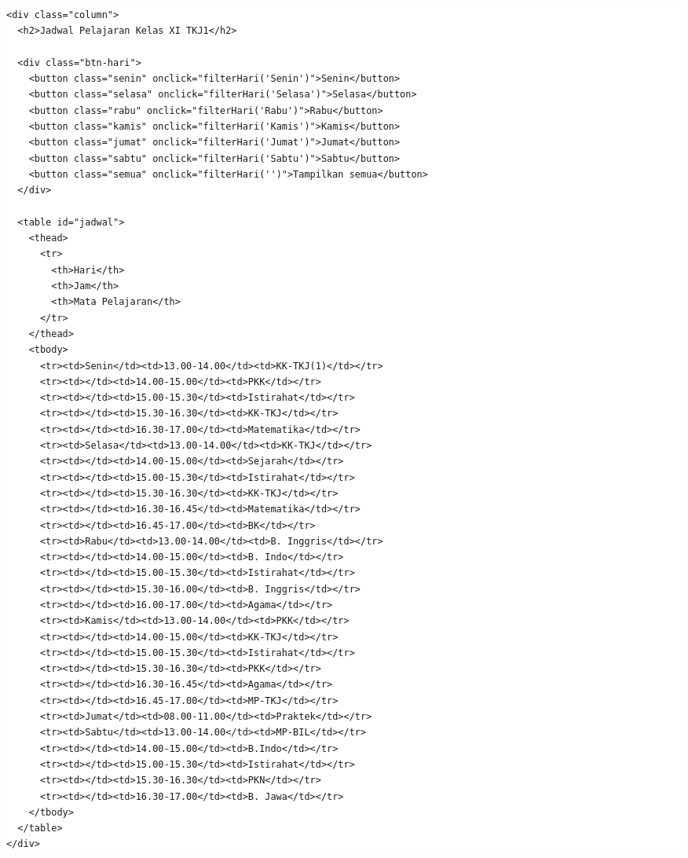     <div class="column">
      <h2>Jadwal Pelajaran Kelas XI TKJ1</h2>

      <div class="btn-hari">
        <button class="senin" onclick="filterHari('Senin')">Senin</button>
        <button class="selasa" onclick="filterHari('Selasa')">Selasa</button>
        <button class="rabu" onclick="filterHari('Rabu')">Rabu</button>
        <button class="kamis" onclick="filterHari('Kamis')">Kamis</button>
        <button class="jumat" onclick="filterHari('Jumat')">Jumat</button>
        <button class="sabtu" onclick="filterHari('Sabtu')">Sabtu</button>
        <button class="semua" onclick="filterHari('')">Tampilkan semua</button>
      </div>

      <table id="jadwal">
        <thead>
          <tr>
            <th>Hari</th>
            <th>Jam</th>
            <th>Mata Pelajaran</th>
          </tr>
        </thead>
        <tbody>
          <tr><td>Senin</td><td>13.00-14.00</td><td>KK-TKJ(1)</td></tr>
          <tr><td></td><td>14.00-15.00</td><td>PKK</td></tr>
          <tr><td></td><td>15.00-15.30</td><td>Istirahat</td></tr>
          <tr><td></td><td>15.30-16.30</td><td>KK-TKJ</td></tr>
          <tr><td></td><td>16.30-17.00</td><td>Matematika</td></tr>
          <tr><td>Selasa</td><td>13.00-14.00</td><td>KK-TKJ</td></tr>
          <tr><td></td><td>14.00-15.00</td><td>Sejarah</td></tr>
          <tr><td></td><td>15.00-15.30</td><td>Istirahat</td></tr>
          <tr><td></td><td>15.30-16.30</td><td>KK-TKJ</td></tr>
          <tr><td></td><td>16.30-16.45</td><td>Matematika</td></tr>
          <tr><td></td><td>16.45-17.00</td><td>BK</td></tr>
          <tr><td>Rabu</td><td>13.00-14.00</td><td>B. Inggris</td></tr>
          <tr><td></td><td>14.00-15.00</td><td>B. Indo</td></tr>
          <tr><td></td><td>15.00-15.30</td><td>Istirahat</td></tr>
          <tr><td></td><td>15.30-16.00</td><td>B. Inggris</td></tr>
          <tr><td></td><td>16.00-17.00</td><td>Agama</td></tr>
          <tr><td>Kamis</td><td>13.00-14.00</td><td>PKK</td></tr>
          <tr><td></td><td>14.00-15.00</td><td>KK-TKJ</td></tr>
          <tr><td></td><td>15.00-15.30</td><td>Istirahat</td></tr>
          <tr><td></td><td>15.30-16.30</td><td>PKK</td></tr>
          <tr><td></td><td>16.30-16.45</td><td>Agama</td></tr>
          <tr><td></td><td>16.45-17.00</td><td>MP-TKJ</td></tr>
          <tr><td>Jumat</td><td>08.00-11.00</td><td>Praktek</td></tr>
          <tr><td>Sabtu</td><td>13.00-14.00</td><td>MP-BIL</td></tr>
          <tr><td></td><td>14.00-15.00</td><td>B.Indo</td></tr>
          <tr><td></td><td>15.00-15.30</td><td>Istirahat</td></tr>
          <tr><td></td><td>15.30-16.30</td><td>PKN</td></tr>
          <tr><td></td><td>16.30-17.00</td><td>B. Jawa</td></tr>
        </tbody>
      </table>
    </div>
  </section>

